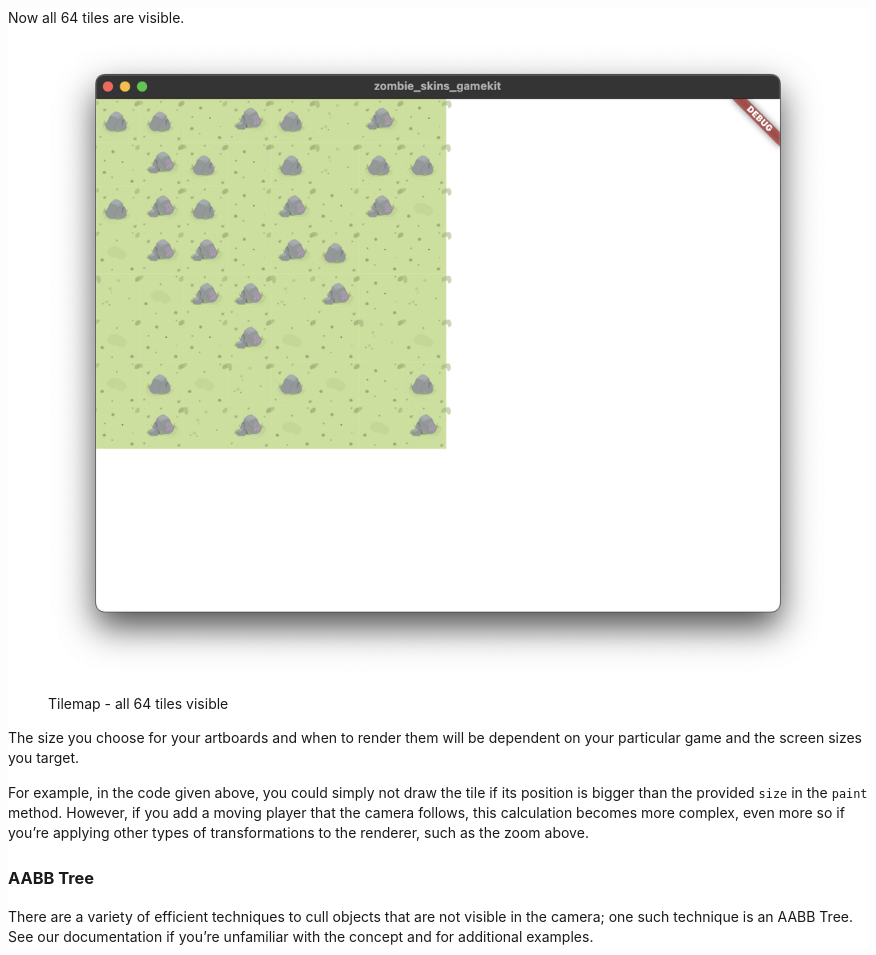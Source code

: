 Now all 64 tiles are visible.

<figure><img src="../../.gitbook/assets/CleanShot 2023-04-04 at 07.17.23@2x.png" alt=""><figcaption><p>Tilemap - all 64 tiles visible</p></figcaption></figure>

The size you choose for your artboards and when to render them will be dependent on your particular game and the screen sizes you target.

For example, in the code given above, you could simply not draw the tile if its position is bigger than the provided `size` in the `paint` method. However, if you add a moving player that the camera follows, this calculation becomes more complex, even more so if you’re applying other types of transformations to the renderer, such as the zoom above.

### AABB Tree

There are a variety of efficient techniques to cull objects that are not visible in the camera; one such technique is an AABB Tree. See our documentation if you’re unfamiliar with the concept and for additional examples.
